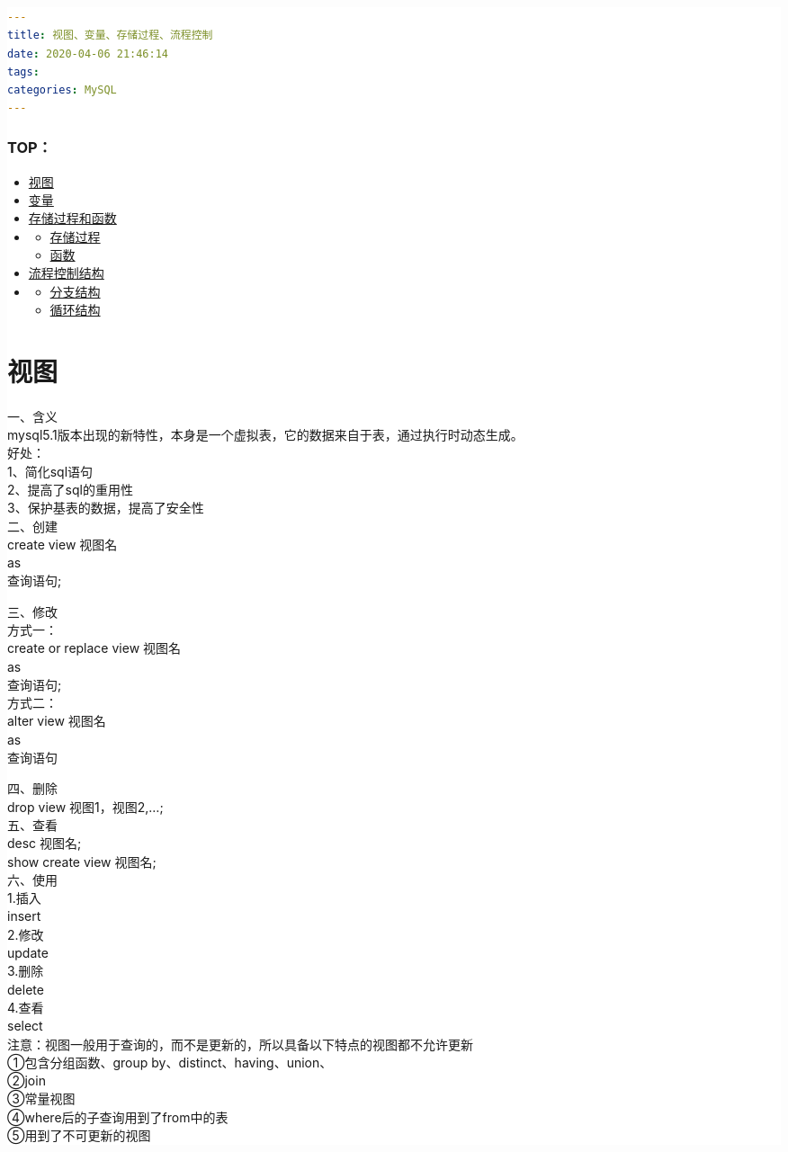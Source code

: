 ```yaml
---
title: 视图、变量、存储过程、流程控制
date: 2020-04-06 21:46:14
tags: 
categories: MySQL
---
```




### TOP：

- [视图](#_2)
- [变量](#_52)
- [存储过程和函数](#_122)
- - [存储过程](#_130)
  - [函数](#_154)
- [流程控制结构](#_169)
- - [分支结构](#_178)
  - [循环结构](#_223)

# 视图

一、含义  
mysql5.1版本出现的新特性，本身是一个虚拟表，它的数据来自于表，通过执行时动态生成。  
好处：  
1、简化sql语句  
2、提高了sql的重用性  
3、保护基表的数据，提高了安全性  
二、创建  
create view 视图名  
as  
查询语句;

三、修改  
方式一：  
create or replace view 视图名  
as  
查询语句;  
方式二：  
alter view 视图名  
as  
查询语句

四、删除  
drop view 视图1，视图2,…;  
五、查看  
desc 视图名;  
show create view 视图名;  
六、使用  
1.插入  
insert  
2.修改  
update  
3.删除  
delete  
4.查看  
select  
注意：视图一般用于查询的，而不是更新的，所以具备以下特点的视图都不允许更新  
①包含分组函数、group by、distinct、having、union、  
②join  
③常量视图  
④where后的子查询用到了from中的表  
⑤用到了不可更新的视图